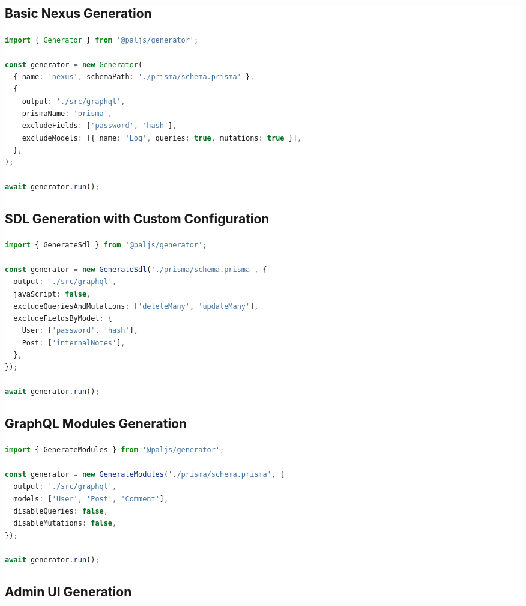 ## Basic Nexus Generation

```typescript
import { Generator } from '@paljs/generator';

const generator = new Generator(
  { name: 'nexus', schemaPath: './prisma/schema.prisma' },
  {
    output: './src/graphql',
    prismaName: 'prisma',
    excludeFields: ['password', 'hash'],
    excludeModels: [{ name: 'Log', queries: true, mutations: true }],
  },
);

await generator.run();
```

## SDL Generation with Custom Configuration

```typescript
import { GenerateSdl } from '@paljs/generator';

const generator = new GenerateSdl('./prisma/schema.prisma', {
  output: './src/graphql',
  javaScript: false,
  excludeQueriesAndMutations: ['deleteMany', 'updateMany'],
  excludeFieldsByModel: {
    User: ['password', 'hash'],
    Post: ['internalNotes'],
  },
});

await generator.run();
```

## GraphQL Modules Generation

```typescript
import { GenerateModules } from '@paljs/generator';

const generator = new GenerateModules('./prisma/schema.prisma', {
  output: './src/graphql',
  models: ['User', 'Post', 'Comment'],
  disableQueries: false,
  disableMutations: false,
});

await generator.run();
```

## Admin UI Generation
